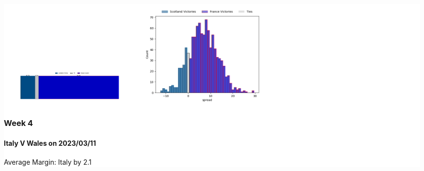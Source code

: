 <img src="plots/resultbar_France_V_Scotland_3.png" width="32%" />
<img src="plots/spreads_France_V_Scotland_3.png" width="32%" />
</p>

### Week 4

#### Italy V Wales on 2023/03/11


Average Margin: Italy by 2.1

<p float="left">
